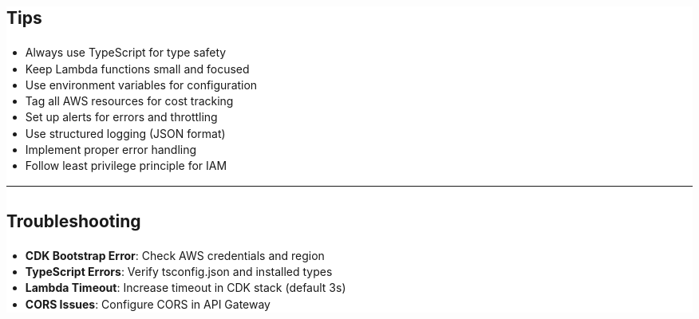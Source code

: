 
## Tips
- Always use TypeScript for type safety
- Keep Lambda functions small and focused
- Use environment variables for configuration
- Tag all AWS resources for cost tracking
- Set up alerts for errors and throttling
- Use structured logging (JSON format)
- Implement proper error handling
- Follow least privilege principle for IAM

---

## Troubleshooting
- **CDK Bootstrap Error**: Check AWS credentials and region
- **TypeScript Errors**: Verify tsconfig.json and installed types
- **Lambda Timeout**: Increase timeout in CDK stack (default 3s)
- **CORS Issues**: Configure CORS in API Gateway